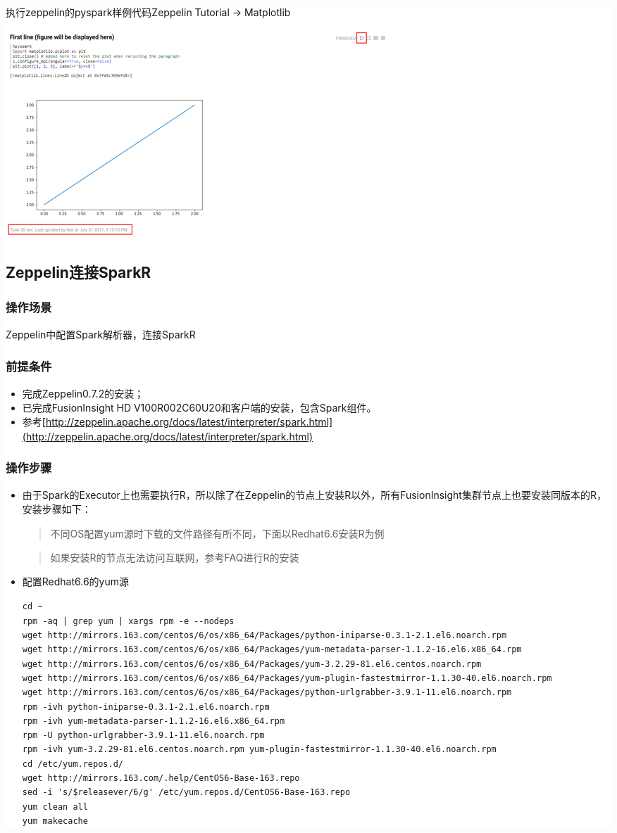   执行zeppelin的pyspark样例代码Zeppelin Tutorial -> Matplotlib

  ![](assets/Zeppelin_0.7.2/aaba1.png)

## Zeppelin连接SparkR

### 操作场景

Zeppelin中配置Spark解析器，连接SparkR

### 前提条件

- 完成Zeppelin0.7.2的安装；
- 已完成FusionInsight HD V100R002C60U20和客户端的安装，包含Spark组件。
- 参考[http://zeppelin.apache.org/docs/latest/interpreter/spark.html](http://zeppelin.apache.org/docs/latest/interpreter/spark.html)

### 操作步骤

- 由于Spark的Executor上也需要执行R，所以除了在Zeppelin的节点上安装R以外，所有FusionInsight集群节点上也要安装同版本的R，安装步骤如下：

  > 不同OS配置yum源时下载的文件路径有所不同，下面以Redhat6.6安装R为例

  > 如果安装R的节点无法访问互联网，参考FAQ进行R的安装

* 配置Redhat6.6的yum源

  ```
  cd ~
  rpm -aq | grep yum | xargs rpm -e --nodeps
  wget http://mirrors.163.com/centos/6/os/x86_64/Packages/python-iniparse-0.3.1-2.1.el6.noarch.rpm
  wget http://mirrors.163.com/centos/6/os/x86_64/Packages/yum-metadata-parser-1.1.2-16.el6.x86_64.rpm
  wget http://mirrors.163.com/centos/6/os/x86_64/Packages/yum-3.2.29-81.el6.centos.noarch.rpm
  wget http://mirrors.163.com/centos/6/os/x86_64/Packages/yum-plugin-fastestmirror-1.1.30-40.el6.noarch.rpm
  wget http://mirrors.163.com/centos/6/os/x86_64/Packages/python-urlgrabber-3.9.1-11.el6.noarch.rpm
  rpm -ivh python-iniparse-0.3.1-2.1.el6.noarch.rpm
  rpm -ivh yum-metadata-parser-1.1.2-16.el6.x86_64.rpm
  rpm -U python-urlgrabber-3.9.1-11.el6.noarch.rpm
  rpm -ivh yum-3.2.29-81.el6.centos.noarch.rpm yum-plugin-fastestmirror-1.1.30-40.el6.noarch.rpm
  cd /etc/yum.repos.d/
  wget http://mirrors.163.com/.help/CentOS6-Base-163.repo
  sed -i 's/$releasever/6/g' /etc/yum.repos.d/CentOS6-Base-163.repo
  yum clean all
  yum makecache
  ```
